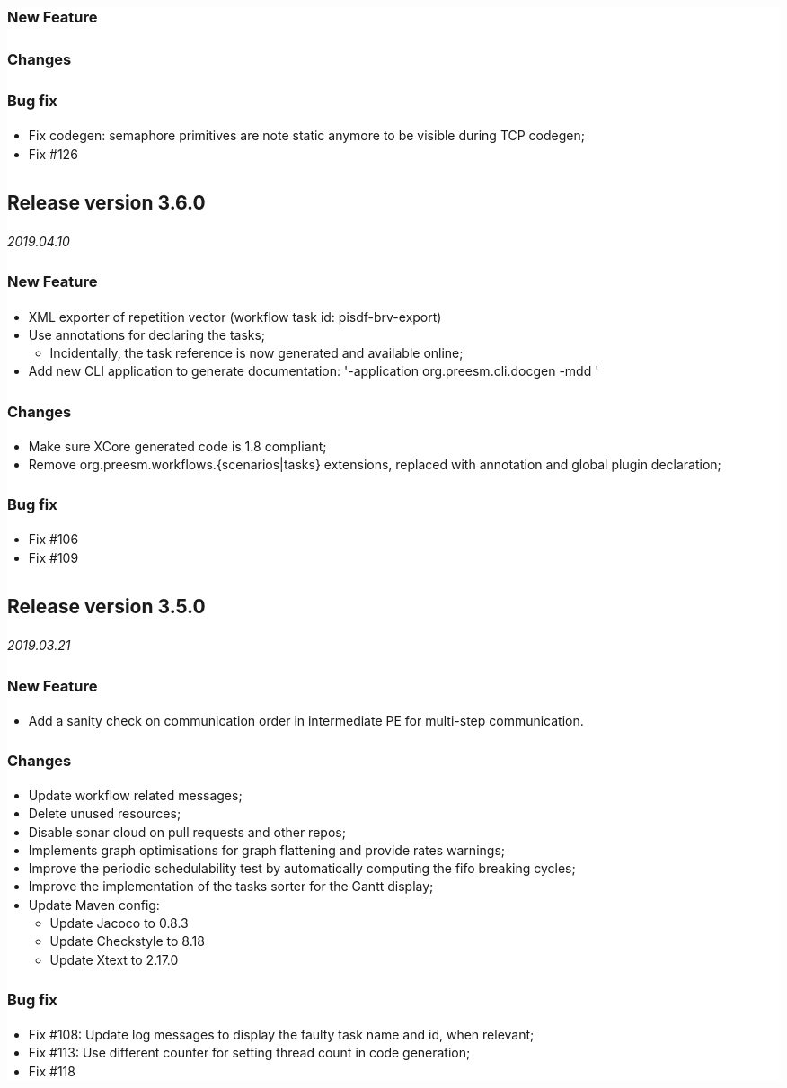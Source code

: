 ### New Feature

### Changes

### Bug fix
*  Fix codegen: semaphore primitives are note static anymore to be visible during TCP codegen;
*  Fix #126

## Release version 3.6.0
*2019.04.10*

### New Feature
* XML exporter of repetition vector (workflow task id: pisdf-brv-export)
* Use annotations for declaring the tasks;
  * Incidentally, the task reference is now generated and available online;
* Add new CLI application to generate documentation: '-application org.preesm.cli.docgen -mdd <markdown file path>'

### Changes
* Make sure XCore generated code is 1.8 compliant;
* Remove org.preesm.workflows.{scenarios|tasks} extensions, replaced with annotation and global plugin declaration;

### Bug fix
* Fix #106
* Fix #109

## Release version 3.5.0
*2019.03.21*

### New Feature
* Add a sanity check on communication order in intermediate PE for multi-step communication.

### Changes
* Update workflow related messages;
* Delete unused resources;
* Disable sonar cloud on pull requests and other repos;
* Implements graph optimisations for graph flattening and provide rates warnings;
* Improve the periodic schedulability test by automatically computing the fifo breaking cycles;
* Improve the implementation of the tasks sorter for the Gantt display;
* Update Maven config:
  * Update Jacoco to 0.8.3
  * Update Checkstyle to 8.18
  * Update Xtext to 2.17.0

### Bug fix
* Fix #108: Update log messages to display the faulty task name and id, when relevant;
* Fix #113: Use different counter for setting thread count in code generation;
* Fix #118
